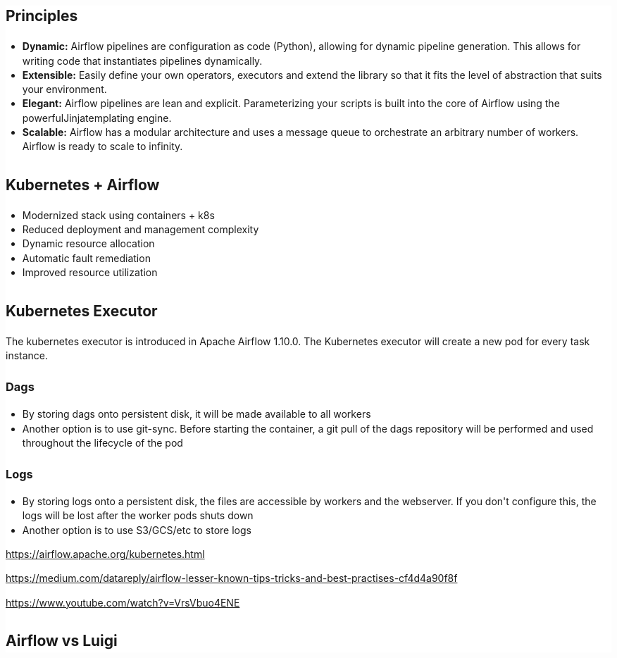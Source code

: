## Principles

- **Dynamic:** Airflow pipelines are configuration as code (Python), allowing for dynamic pipeline generation. This allows for writing code that instantiates pipelines dynamically.
- **Extensible:** Easily define your own operators, executors and extend the library so that it fits the level of abstraction that suits your environment.
- **Elegant:** Airflow pipelines are lean and explicit. Parameterizing your scripts is built into the core of Airflow using the powerfulJinjatemplating engine.
- **Scalable:** Airflow has a modular architecture and uses a message queue to orchestrate an arbitrary number of workers. Airflow is ready to scale to infinity.

## Kubernetes + Airflow

- Modernized stack using containers + k8s
- Reduced deployment and management complexity
- Dynamic resource allocation
- Automatic fault remediation
- Improved resource utilization

## Kubernetes Executor

The kubernetes executor is introduced in Apache Airflow 1.10.0. The Kubernetes executor will create a new pod for every task instance.

### Dags

- By storing dags onto persistent disk, it will be made available to all workers
- Another option is to use git-sync. Before starting the container, a git pull of the dags repository will be performed and used throughout the lifecycle of the pod

### Logs

- By storing logs onto a persistent disk, the files are accessible by workers and the webserver. If you don't configure this, the logs will be lost after the worker pods shuts down
- Another option is to use S3/GCS/etc to store logs

https://airflow.apache.org/kubernetes.html

https://medium.com/datareply/airflow-lesser-known-tips-tricks-and-best-practises-cf4d4a90f8f

https://www.youtube.com/watch?v=VrsVbuo4ENE

## Airflow vs Luigi
